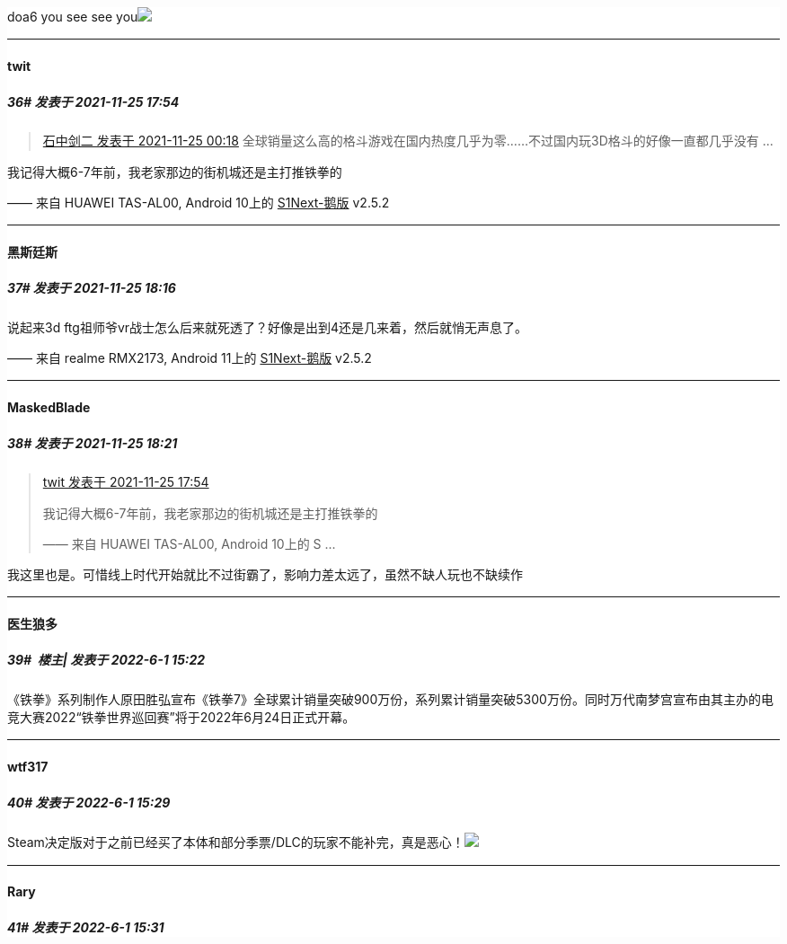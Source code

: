 doa6 you see see you<img src="https://static.saraba1st.com/image/smiley/face2017/002.png" referrerpolicy="no-referrer">

*****

####  twit  
##### 36#       发表于 2021-11-25 17:54

<blockquote><a href="httphttps://bbs.saraba1st.com/2b/forum.php?mod=redirect&amp;goto=findpost&amp;pid=53687322&amp;ptid=2039109" target="_blank">石中剑二 发表于 2021-11-25 00:18</a>
全球销量这么高的格斗游戏在国内热度几乎为零……不过国内玩3D格斗的好像一直都几乎没有 ...</blockquote>
我记得大概6-7年前，我老家那边的街机城还是主打推铁拳的

—— 来自 HUAWEI TAS-AL00, Android 10上的 [S1Next-鹅版](https://github.com/ykrank/S1-Next/releases) v2.5.2

*****

####  黑斯廷斯  
##### 37#       发表于 2021-11-25 18:16

说起来3d ftg祖师爷vr战士怎么后来就死透了？好像是出到4还是几来着，然后就悄无声息了。

—— 来自 realme RMX2173, Android 11上的 [S1Next-鹅版](https://github.com/ykrank/S1-Next/releases) v2.5.2

*****

####  MaskedBlade  
##### 38#       发表于 2021-11-25 18:21

<blockquote><a href="httphttps://bbs.saraba1st.com/2b/forum.php?mod=redirect&amp;goto=findpost&amp;pid=53697385&amp;ptid=2039109" target="_blank">twit 发表于 2021-11-25 17:54</a>

我记得大概6-7年前，我老家那边的街机城还是主打推铁拳的

—— 来自 HUAWEI TAS-AL00, Android 10上的 S ...</blockquote>
我这里也是。可惜线上时代开始就比不过街霸了，影响力差太远了，虽然不缺人玩也不缺续作

*****

####  医生狼多  
##### 39#         楼主| 发表于 2022-6-1 15:22

《铁拳》系列制作人原田胜弘宣布《铁拳7》全球累计销量突破900万份，系列累计销量突破5300万份。同时万代南梦宫宣布由其主办的电竞大赛2022“铁拳世界巡回赛”将于2022年6月24日正式开幕。 ​​​

*****

####  wtf317  
##### 40#       发表于 2022-6-1 15:29

Steam决定版对于之前已经买了本体和部分季票/DLC的玩家不能补完，真是恶心！<img src="https://static.saraba1st.com/image/smiley/face2017/163.png" referrerpolicy="no-referrer">

*****

####  Rary  
##### 41#       发表于 2022-6-1 15:31
